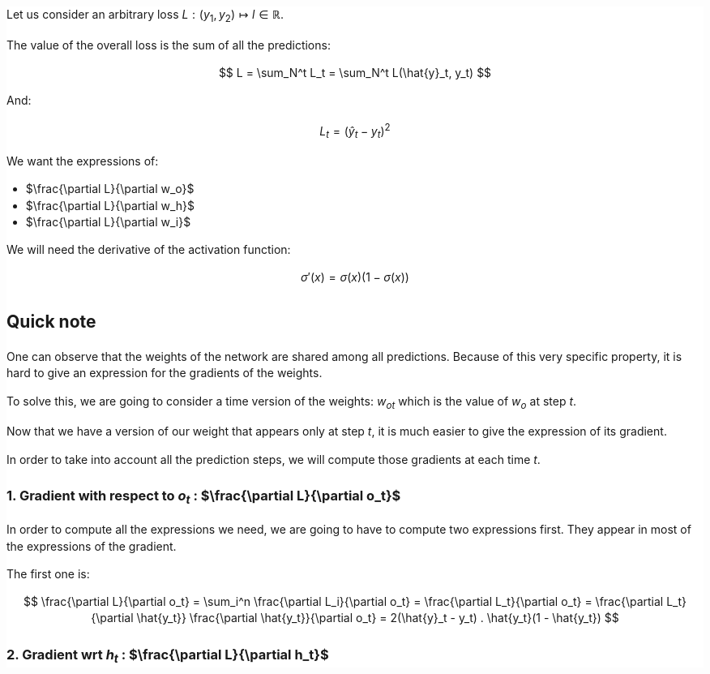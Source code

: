 Let us consider an arbitrary loss $L : (y_1, y_2) \mapsto l \in \mathbb{R}$.

The value of the overall loss is the sum of all the predictions:

$$
L = \sum_N^t L_t = \sum_N^t L(\hat{y}_t, y_t)
$$

And:

$$
L_t = (\hat{y}_t - y_t)^2
$$

We want the expressions of:

- $\frac{\partial L}{\partial w_o}$
- $\frac{\partial L}{\partial w_h}$
- $\frac{\partial L}{\partial w_i}$

We will need the derivative of the activation function:

$$
\sigma'(x) = \sigma(x)(1 - \sigma(x))
$$

## Quick note

One can observe that the weights of the network are shared among all predictions. Because of this very specific property, it is hard to give an expression for the gradients of the weights.

To solve this, we are going to consider a time version of the weights: $w_{ot}$ which is the value of $w_o$ at step $t$.

Now that we have a version of our weight that appears only at step $t$, it is much easier to give the expression of its gradient.

In order to take into account all the prediction steps, we will compute those gradients at each time $t$.

### 1. Gradient with respect to $o_t$ : $\frac{\partial L}{\partial o_t}$

In order to compute all the expressions we need, we are going to have to compute two expressions first. They appear in most of the expressions of the gradient.

The first one is:

$$
\frac{\partial L}{\partial o_t} = \sum_i^n \frac{\partial L_i}{\partial o_t} = \frac{\partial L_t}{\partial o_t} = \frac{\partial L_t}{\partial \hat{y_t}} \frac{\partial \hat{y_t}}{\partial o_t} = 2(\hat{y}_t - y_t) . \hat{y_t}(1 - \hat{y_t})
$$

### 2. Gradient wrt $h_t$ : $\frac{\partial L}{\partial h_t}$
